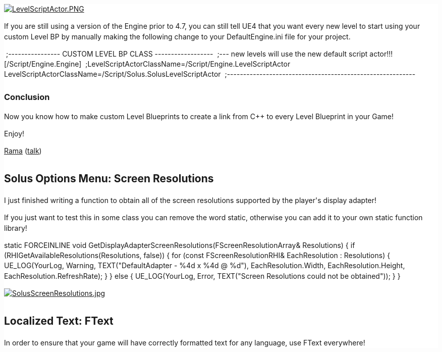 [![LevelScriptActor.PNG](https://d3ar1piqh1oeli.cloudfront.net/a/af/LevelScriptActor.PNG/800px-LevelScriptActor.PNG)](/File:LevelScriptActor.PNG)

If you are still using a version of the Engine prior to 4.7, you can still tell UE4 that you want every new level to start using your custom Level BP by manually making the following change to your DefaultEngine.ini file for your project.

 ;---------------- CUSTOM LEVEL BP CLASS ------------------
 ;--- new levels will use the new default script actor!!!
 \[/Script/Engine.Engine\]
 ;LevelScriptActorClassName=/Script/Engine.LevelScriptActor
 LevelScriptActorClassName=/Script/Solus.SolusLevelScriptActor
 ;----------------------------------------------------------

### Conclusion

Now you know how to make custom Level Blueprints to create a link from C++ to every Level Blueprint in your Game!

Enjoy!

[Rama](/User:Rama "User:Rama") ([talk](/User_talk:Rama "User talk:Rama"))

Solus Options Menu: Screen Resolutions
--------------------------------------

I just finished writing a function to obtain all of the screen resolutions supported by the player's display adapter!

If you just want to test this in some class you can remove the word static, otherwise you can add it to your own static function library!

static FORCEINLINE void GetDisplayAdapterScreenResolutions(FScreenResolutionArray& Resolutions)
{
	if (RHIGetAvailableResolutions(Resolutions, false))
	{
		for (const FScreenResolutionRHI& EachResolution : Resolutions)
		{
			UE\_LOG(YourLog, Warning, TEXT("DefaultAdapter - %4d x %4d @ %d"),
				EachResolution.Width, EachResolution.Height, EachResolution.RefreshRate);
		}
	}
	else 
	{
		UE\_LOG(YourLog, Error, TEXT("Screen Resolutions could not be obtained"));
	}
}

[![SolusScreenResolutions.jpg](https://d26ilriwvtzlb.cloudfront.net/4/41/SolusScreenResolutions.jpg)](/File:SolusScreenResolutions.jpg)

Localized Text: FText
---------------------

In order to ensure that your game will have correctly formatted text for any language, use FText everywhere!
